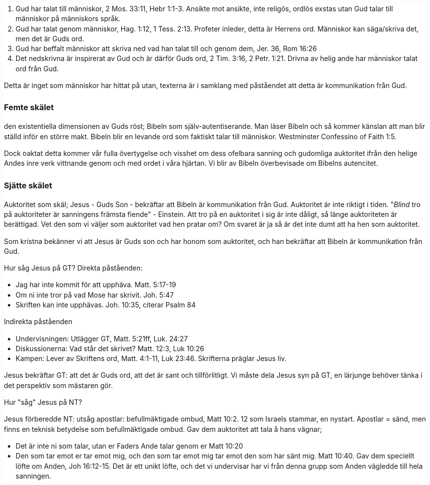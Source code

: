 1. Gud har talat till människor, 2 Mos. 33:11, Hebr 1:1-3. Ansikte mot ansikte, inte religös, ordlös exstas utan Gud talar till människor på människors språk.
2. Gud har talat genom människor, Hag. 1:12, 1 Tess. 2:13. Profeter inleder, detta är Herrens ord. Människor kan säga/skriva det, men det är Guds ord.
3. Gud har beffalt människor att skriva ned vad han talat till och genom dem, Jer. 36, Rom 16:26
4. Det nedskrivna är inspirerat av Gud och är därför Guds ord, 2 Tim. 3:16, 2 Petr. 1:21. Drivna av helig ande har människor talat ord från Gud.

Detta är inget som människor har hittat på utan, texterna är i samklang med påståendet att detta är kommunikation från Gud.

### Femte skälet

den existentiella dimensionen av Guds röst; Bibeln som själv-autentiserande. Man läser Bibeln och så kommer känslan att man blir ställd inför en större makt. Bibeln blir en levande ord som faktiskt talar till människor. Westminster Confessino of Faith 1:5.

Dock oaktat detta kommer vår fulla övertygelse och visshet om dess ofelbara sanning och gudomliga auktoritet ifrån den helige Andes inre verk vittnande genom och med ordet i våra hjärtan. Vi blir av Bibeln överbevisade om Bibelns autencitet.

### Sjätte skälet

Auktoritet som skäl; Jesus - Guds Son - bekräftar att Bibeln är kommunikation från Gud. Auktoritet är inte riktigt i tiden. "_Blind_ tro på auktoriteter är sanningens främsta fiende" - Einstein. Att tro på en auktoritet i sig är inte dåligt, så länge auktoriteten är berättigad. Vet den som vi väljer som auktoritet vad hen pratar om? Om svaret är ja så är det inte dumt att ha hen som auktoritet.

Som kristna bekänner vi att Jesus är Guds son och har honom som auktoritet, och han bekräftar att Bibeln är kommunikation från Gud.

Hur såg Jesus på GT? 
Direkta påståenden:

- Jag har inte kommit för att upphäva. Matt. 5:17-19
- Om ni inte tror på vad Mose har skrivit. Joh. 5:47
- Skriften kan inte upphävas. Joh. 10:35, citerar Psalm 84

Indirekta påståenden
- Undervisningen: Utlägger GT, Matt. 5:21ff, Luk. 24:27
- Diskussionerna: Vad står det skrivet? Matt. 12:3, Luk 10:26
- Kampen: Lever av Skriftens ord, Matt. 4:1-11, Luk 23:46. Skrifterna präglar Jesus liv.

Jesus bekräftar GT: att det är Guds ord, att det är sant och tillförlitligt. Vi måste dela Jesus syn på GT, en lärjunge behöver tänka i det perspektiv som mästaren gör.

Hur "såg" Jesus på NT?

Jesus förberedde NT: utsåg apostlar: befullmäktigade ombud, Matt 10:2. 12 som Israels stammar, en nystart. Apostlar = sänd, men finns en teknisk betydelse som befullmäktigade ombud.
Gav dem auktoritet att tala å hans vägnar;
- Det är inte ni som talar, utan er Faders Ande talar genom er Matt 10:20
- Den som tar emot er tar emot mig, och den som tar emot mig tar emot den som har sänt mig. Matt 10:40.
Gav dem speciellt löfte om Anden, Joh 16:12-15. Det är ett unikt löfte, och det vi undervisar har vi från denna grupp som Anden vägledde till hela sanningen.
